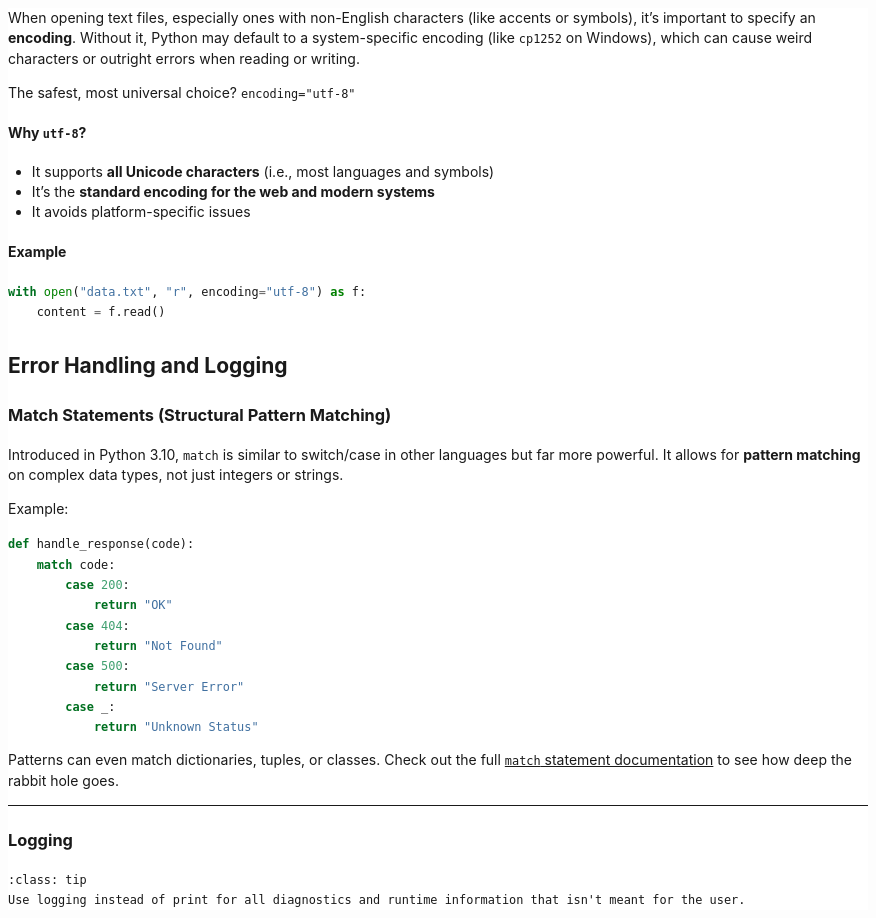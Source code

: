 When opening text files, especially ones with non-English characters (like accents or symbols), it’s important to specify an **encoding**. Without it, Python may default to a system-specific encoding (like `cp1252` on Windows), which can cause weird characters or outright errors when reading or writing.

The safest, most universal choice? `encoding="utf-8"`

#### Why `utf-8`?
- It supports **all Unicode characters** (i.e., most languages and symbols)
- It’s the **standard encoding for the web and modern systems**
- It avoids platform-specific issues

#### Example

```python
with open("data.txt", "r", encoding="utf-8") as f:
    content = f.read()
```

## Error Handling and Logging

### Match Statements (Structural Pattern Matching)

Introduced in Python 3.10, `match` is similar to switch/case in other languages but far more powerful. It allows for **pattern matching** on complex data types, not just integers or strings.

Example:

```python
def handle_response(code):
    match code:
        case 200:
            return "OK"
        case 404:
            return "Not Found"
        case 500:
            return "Server Error"
        case _:
            return "Unknown Status"
```

Patterns can even match dictionaries, tuples, or classes. Check out the full [`match` statement documentation](https://docs.python.org/3/reference/compound_stmts.html#the-match-statement) to see how deep the rabbit hole goes.

---

### Logging

```{admonition} 
:class: tip
Use logging instead of print for all diagnostics and runtime information that isn't meant for the user.
```
